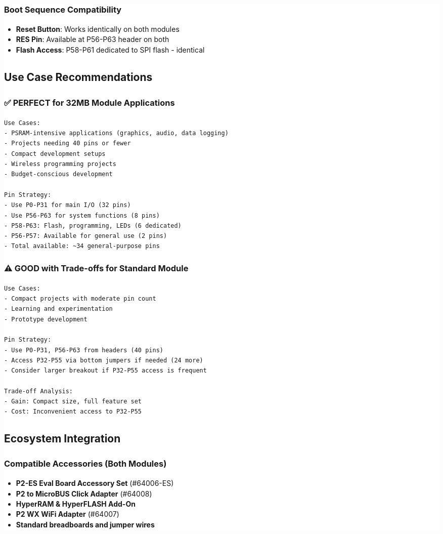 ### Boot Sequence Compatibility  
- **Reset Button**: Works identically on both modules
- **RES Pin**: Available at P56-P63 header on both
- **Flash Access**: P58-P61 dedicated to SPI flash - identical

## Use Case Recommendations

### ✅ **PERFECT for 32MB Module Applications**
```
Use Cases:
- PSRAM-intensive applications (graphics, audio, data logging)
- Projects needing 40 pins or fewer  
- Compact development setups
- Wireless programming projects
- Budget-conscious development

Pin Strategy:
- Use P0-P31 for main I/O (32 pins)
- Use P56-P63 for system functions (8 pins)  
- P58-P63: Flash, programming, LEDs (6 dedicated)
- P56-P57: Available for general use (2 pins)
- Total available: ~34 general-purpose pins
```

### ⚠️ **GOOD with Trade-offs for Standard Module**
```
Use Cases:
- Compact projects with moderate pin count
- Learning and experimentation
- Prototype development

Pin Strategy:
- Use P0-P31, P56-P63 from headers (40 pins)
- Access P32-P55 via bottom jumpers if needed (24 more)
- Consider larger breakout if P32-P55 access is frequent

Trade-off Analysis:
- Gain: Compact size, full feature set
- Cost: Inconvenient access to P32-P55
```

## Ecosystem Integration

### Compatible Accessories (Both Modules)
- **P2-ES Eval Board Accessory Set** (#64006-ES)
- **P2 to MicroBUS Click Adapter** (#64008) 
- **HyperRAM & HyperFLASH Add-On**
- **P2 WX WiFi Adapter** (#64007)
- **Standard breadboards and jumper wires**
